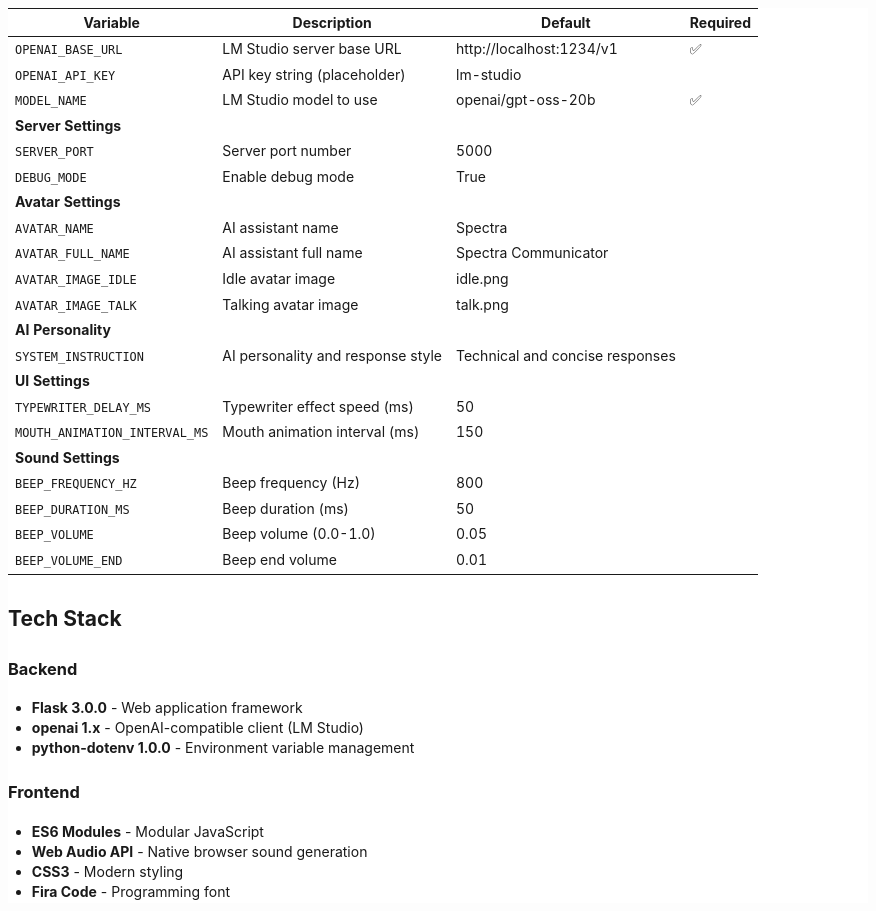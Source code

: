 | Variable | Description | Default | Required |
|----------|-------------|---------|----------|
| `OPENAI_BASE_URL` | LM Studio server base URL | http://localhost:1234/v1 | ✅ |
| `OPENAI_API_KEY` | API key string (placeholder) | lm-studio | |
| `MODEL_NAME` | LM Studio model to use | openai/gpt-oss-20b | ✅ |
| **Server Settings** | | | |
| `SERVER_PORT` | Server port number | 5000 | |
| `DEBUG_MODE` | Enable debug mode | True | |
| **Avatar Settings** | | | |
| `AVATAR_NAME` | AI assistant name | Spectra | |
| `AVATAR_FULL_NAME` | AI assistant full name | Spectra Communicator | |
| `AVATAR_IMAGE_IDLE` | Idle avatar image | idle.png | |
| `AVATAR_IMAGE_TALK` | Talking avatar image | talk.png | |
| **AI Personality** | | | |
| `SYSTEM_INSTRUCTION` | AI personality and response style | Technical and concise responses | |
| **UI Settings** | | | |
| `TYPEWRITER_DELAY_MS` | Typewriter effect speed (ms) | 50 | |
| `MOUTH_ANIMATION_INTERVAL_MS` | Mouth animation interval (ms) | 150 | |
| **Sound Settings** | | | |
| `BEEP_FREQUENCY_HZ` | Beep frequency (Hz) | 800 | |
| `BEEP_DURATION_MS` | Beep duration (ms) | 50 | |
| `BEEP_VOLUME` | Beep volume (0.0-1.0) | 0.05 | |
| `BEEP_VOLUME_END` | Beep end volume | 0.01 | |

## Tech Stack

### Backend
- **Flask 3.0.0** - Web application framework
- **openai 1.x** - OpenAI-compatible client (LM Studio)
- **python-dotenv 1.0.0** - Environment variable management

### Frontend
- **ES6 Modules** - Modular JavaScript
- **Web Audio API** - Native browser sound generation
- **CSS3** - Modern styling
- **Fira Code** - Programming font
